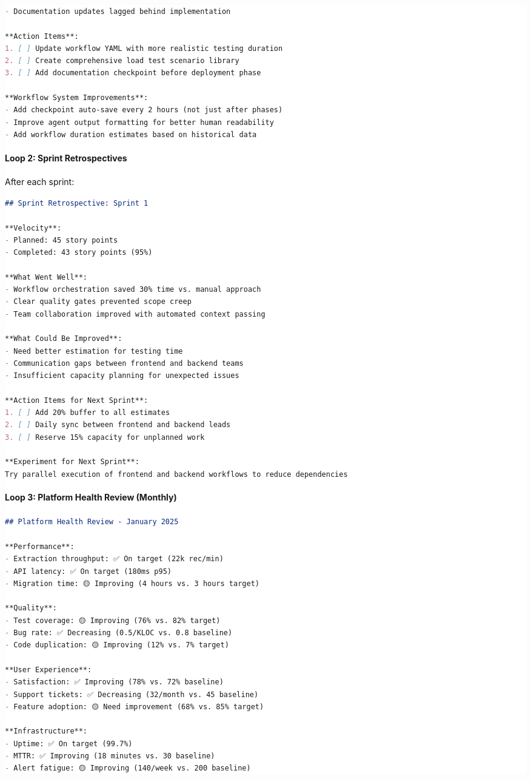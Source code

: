 ```markdown
- Documentation updates lagged behind implementation

**Action Items**:
1. [ ] Update workflow YAML with more realistic testing duration
2. [ ] Create comprehensive load test scenario library
3. [ ] Add documentation checkpoint before deployment phase

**Workflow System Improvements**:
- Add checkpoint auto-save every 2 hours (not just after phases)
- Improve agent output formatting for better human readability
- Add workflow duration estimates based on historical data
```

#### Loop 2: Sprint Retrospectives
After each sprint:
```markdown
## Sprint Retrospective: Sprint 1

**Velocity**:
- Planned: 45 story points
- Completed: 43 story points (95%)

**What Went Well**:
- Workflow orchestration saved 30% time vs. manual approach
- Clear quality gates prevented scope creep
- Team collaboration improved with automated context passing

**What Could Be Improved**:
- Need better estimation for testing time
- Communication gaps between frontend and backend teams
- Insufficient capacity planning for unexpected issues

**Action Items for Next Sprint**:
1. [ ] Add 20% buffer to all estimates
2. [ ] Daily sync between frontend and backend leads
3. [ ] Reserve 15% capacity for unplanned work

**Experiment for Next Sprint**:
Try parallel execution of frontend and backend workflows to reduce dependencies
```

#### Loop 3: Platform Health Review (Monthly)
```markdown
## Platform Health Review - January 2025

**Performance**:
- Extraction throughput: ✅ On target (22k rec/min)
- API latency: ✅ On target (180ms p95)
- Migration time: 🟡 Improving (4 hours vs. 3 hours target)

**Quality**:
- Test coverage: 🟡 Improving (76% vs. 82% target)
- Bug rate: ✅ Decreasing (0.5/KLOC vs. 0.8 baseline)
- Code duplication: 🟡 Improving (12% vs. 7% target)

**User Experience**:
- Satisfaction: ✅ Improving (78% vs. 72% baseline)
- Support tickets: ✅ Decreasing (32/month vs. 45 baseline)
- Feature adoption: 🟡 Need improvement (68% vs. 85% target)

**Infrastructure**:
- Uptime: ✅ On target (99.7%)
- MTTR: ✅ Improving (18 minutes vs. 30 baseline)
- Alert fatigue: 🟡 Improving (140/week vs. 200 baseline)
```